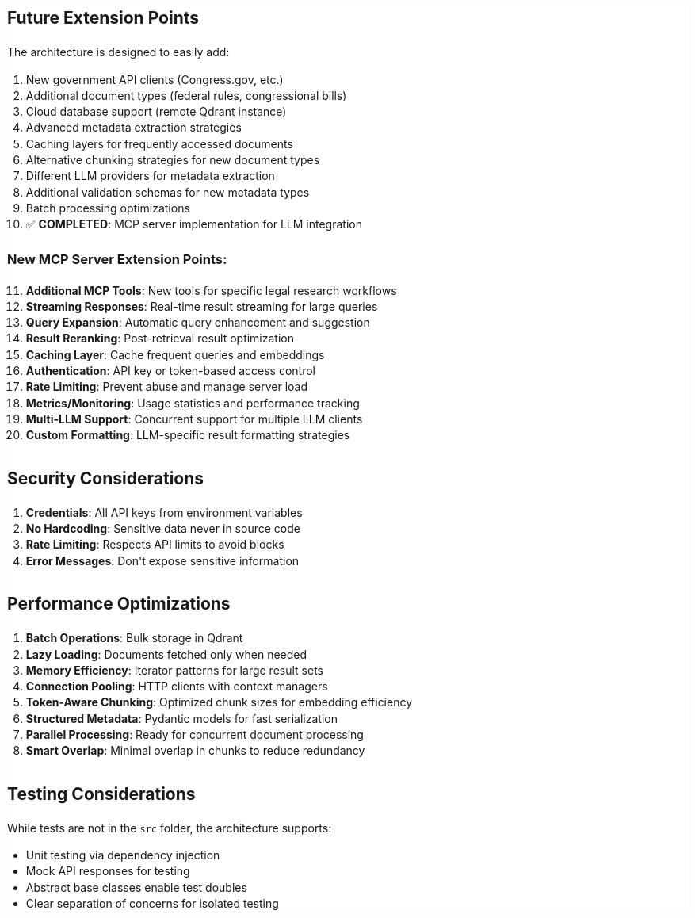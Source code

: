## Future Extension Points

The architecture is designed to easily add:
1. New government API clients (Congress.gov, etc.)
2. Additional document types (federal rules, congressional bills)
3. Cloud database support (remote Qdrant instance)
4. Advanced metadata extraction strategies
5. Caching layers for frequently accessed documents
6. Alternative chunking strategies for new document types
7. Different LLM providers for metadata extraction
8. Additional validation schemas for new metadata types
9. Batch processing optimizations
10. ✅ **COMPLETED**: MCP server implementation for LLM integration

### New MCP Server Extension Points:
11. **Additional MCP Tools**: New tools for specific legal research workflows
12. **Streaming Responses**: Real-time result streaming for large queries
13. **Query Expansion**: Automatic query enhancement and suggestion
14. **Result Reranking**: Post-retrieval result optimization
15. **Caching Layer**: Cache frequent queries and embeddings
16. **Authentication**: API key or token-based access control
17. **Rate Limiting**: Prevent abuse and manage server load
18. **Metrics/Monitoring**: Usage statistics and performance tracking
19. **Multi-LLM Support**: Concurrent support for multiple LLM clients
20. **Custom Formatting**: LLM-specific result formatting strategies

## Security Considerations

1. **Credentials**: All API keys from environment variables
2. **No Hardcoding**: Sensitive data never in source code
3. **Rate Limiting**: Respects API limits to avoid blocks
4. **Error Messages**: Don't expose sensitive information

## Performance Optimizations

1. **Batch Operations**: Bulk storage in Qdrant
2. **Lazy Loading**: Documents fetched only when needed
3. **Memory Efficiency**: Iterator patterns for large result sets
4. **Connection Pooling**: HTTP clients with context managers
5. **Token-Aware Chunking**: Optimized chunk sizes for embedding efficiency
6. **Structured Metadata**: Pydantic models for fast serialization
7. **Parallel Processing**: Ready for concurrent document processing
8. **Smart Overlap**: Minimal overlap in chunks to reduce redundancy

## Testing Considerations

While tests are not in the `src` folder, the architecture supports:
- Unit testing via dependency injection
- Mock API responses for testing
- Abstract base classes enable test doubles
- Clear separation of concerns for isolated testing